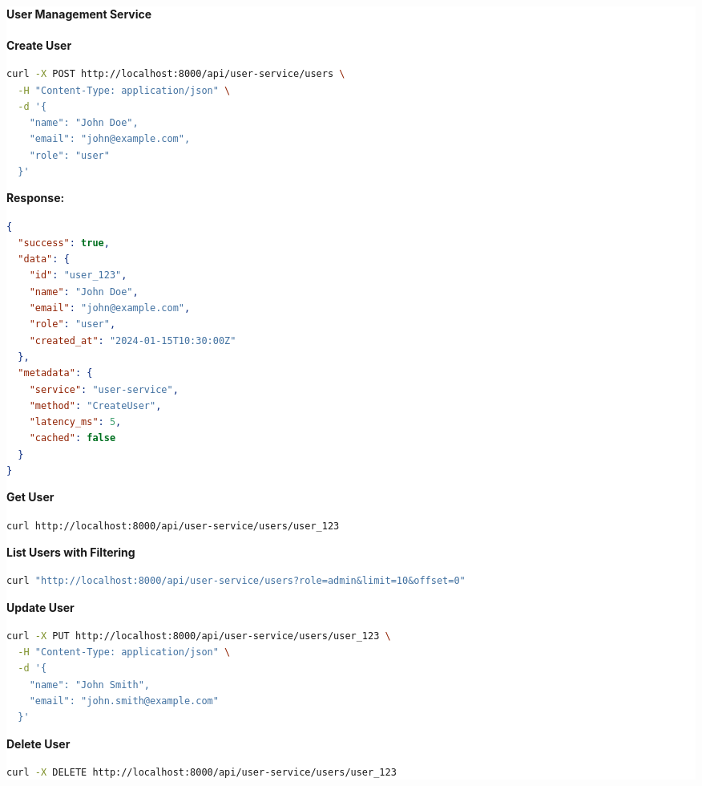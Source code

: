 #### **User Management Service**

**Create User**
```bash
curl -X POST http://localhost:8000/api/user-service/users \
  -H "Content-Type: application/json" \
  -d '{
    "name": "John Doe",
    "email": "john@example.com",
    "role": "user"
  }'
```

**Response:**
```json
{
  "success": true,
  "data": {
    "id": "user_123",
    "name": "John Doe",
    "email": "john@example.com",
    "role": "user",
    "created_at": "2024-01-15T10:30:00Z"
  },
  "metadata": {
    "service": "user-service",
    "method": "CreateUser",
    "latency_ms": 5,
    "cached": false
  }
}
```

**Get User**
```bash
curl http://localhost:8000/api/user-service/users/user_123
```

**List Users with Filtering**
```bash
curl "http://localhost:8000/api/user-service/users?role=admin&limit=10&offset=0"
```

**Update User**
```bash
curl -X PUT http://localhost:8000/api/user-service/users/user_123 \
  -H "Content-Type: application/json" \
  -d '{
    "name": "John Smith",
    "email": "john.smith@example.com"
  }'
```

**Delete User**
```bash
curl -X DELETE http://localhost:8000/api/user-service/users/user_123
```

